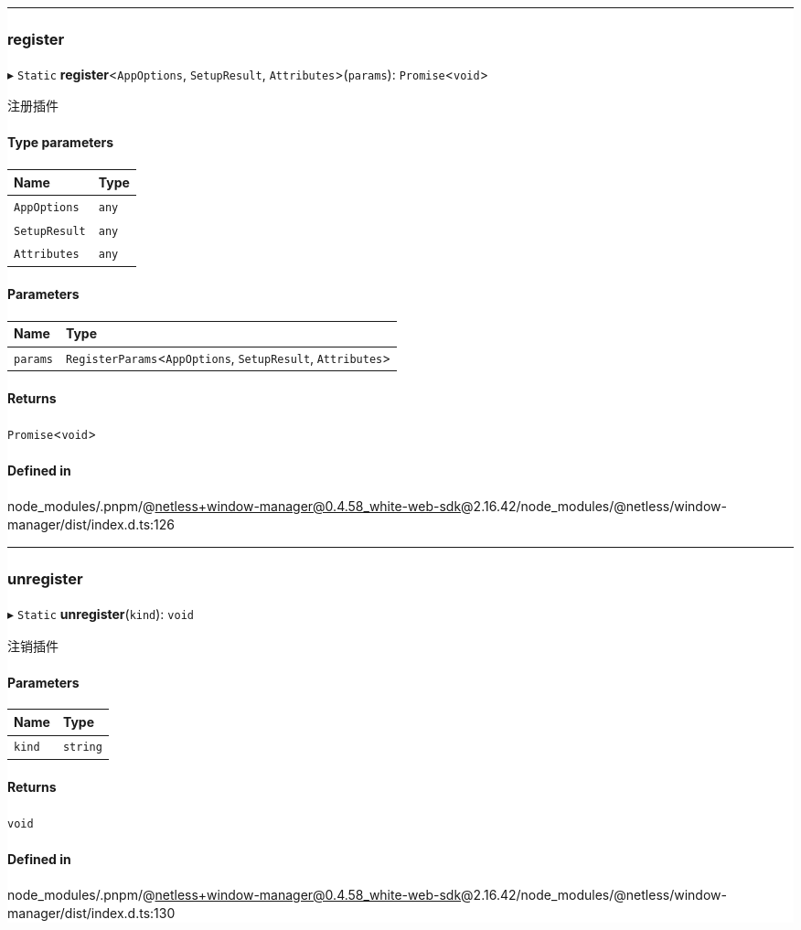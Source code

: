 ___

### register

▸ `Static` **register**<`AppOptions`, `SetupResult`, `Attributes`\>(`params`): `Promise`<`void`\>

注册插件

#### Type parameters

| Name | Type |
| :------ | :------ |
| `AppOptions` | `any` |
| `SetupResult` | `any` |
| `Attributes` | `any` |

#### Parameters

| Name | Type |
| :------ | :------ |
| `params` | `RegisterParams`<`AppOptions`, `SetupResult`, `Attributes`\> |

#### Returns

`Promise`<`void`\>

#### Defined in

node_modules/.pnpm/@netless+window-manager@0.4.58_white-web-sdk@2.16.42/node_modules/@netless/window-manager/dist/index.d.ts:126

___

### unregister

▸ `Static` **unregister**(`kind`): `void`

注销插件

#### Parameters

| Name | Type |
| :------ | :------ |
| `kind` | `string` |

#### Returns

`void`

#### Defined in

node_modules/.pnpm/@netless+window-manager@0.4.58_white-web-sdk@2.16.42/node_modules/@netless/window-manager/dist/index.d.ts:130
